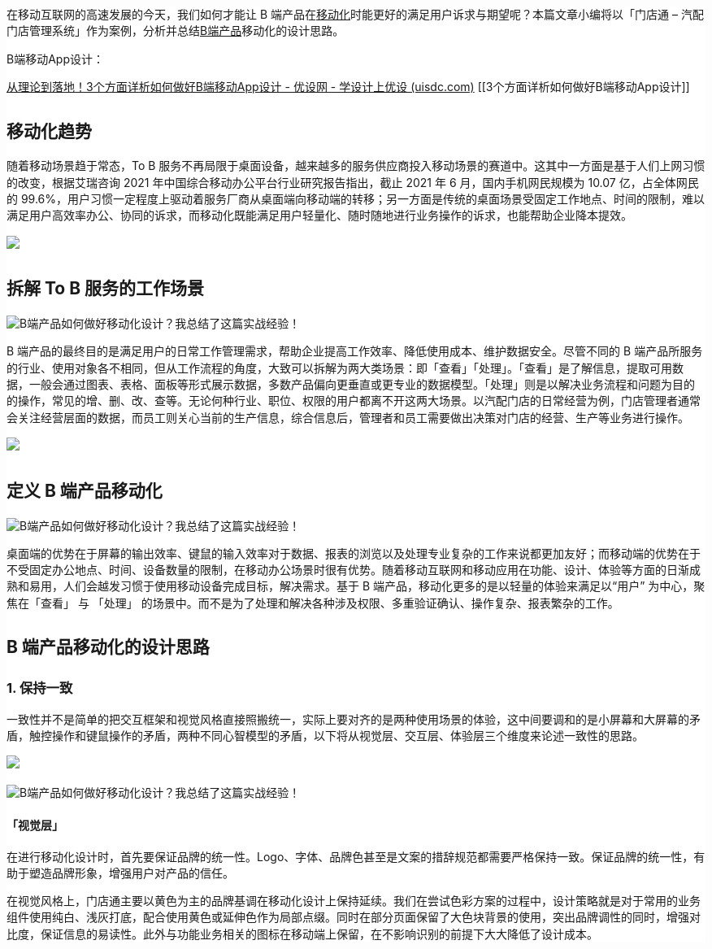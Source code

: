 在移动互联网的高速发展的今天，我们如何才能让 B 端产品在[移动化](https://www.uisdc.com/tag/%e7%a7%bb%e5%8a%a8%e5%8c%96)时能更好的满足用户诉求与期望呢？本篇文章小编将以「门店通 – 汽配门店管理系统」作为案例，分析并总结[B端产品](https://www.uisdc.com/tag/b%e7%ab%af%e4%ba%a7%e5%93%81)移动化的设计思路。

B端移动App设计：

[从理论到落地！3个方面详析如何做好B端移动App设计 - 优设网 - 学设计上优设 (uisdc.com)](https://www.uisdc.com/b-end-app-design)
[[3个方面详析如何做好B端移动App设计]]

## 移动化趋势

随着移动场景趋于常态，To B 服务不再局限于桌面设备，越来越多的服务供应商投入移动场景的赛道中。这其中一方面是基于人们上网习惯的改变，根据艾瑞咨询 2021 年中国综合移动办公平台行业研究报告指出，截止 2021 年 6 月，国内手机网民规模为 10.07 亿，占全体网民的 99.6%，用户习惯一定程度上驱动着服务厂商从桌面端向移动端的转移；另一方面是传统的桌面场景受固定工作地点、时间的限制，难以满足用户高效率办公、协同的诉求，而移动化既能满足用户轻量化、随时随地进行业务操作的诉求，也能帮助企业降本提效。

![](https://cdn.wallleap.cn/img/pic/illustrtion/202211091511484.png)

## 拆解 To B 服务的工作场景
![B端产品如何做好移动化设计？我总结了这篇实战经验！](https://image.uisdc.com/wp-content/uploads/2022/06/uisdc-bd-20220629-1.jpg)

B 端产品的最终目的是满足用户的日常工作管理需求，帮助企业提高工作效率、降低使用成本、维护数据安全。尽管不同的 B 端产品所服务的行业、使用对象各不相同，但从工作流程的角度，大致可以拆解为两大类场景：即「查看」「处理」。「查看」是了解信息，提取可用数据，一般会通过图表、表格、面板等形式展示数据，多数产品偏向更垂直或更专业的数据模型。「处理」则是以解决业务流程和问题为目的的操作，常见的增、删、改、查等。无论何种行业、职位、权限的用户都离不开这两大场景。以汽配门店的日常经营为例，门店管理者通常会关注经营层面的数据，而员工则关心当前的生产信息，综合信息后，管理者和员工需要做出决策对门店的经营、生产等业务进行操作。

![](https://cdn.wallleap.cn/img/pic/illustrtion/202211091512187.png)

## 定义 B 端产品移动化
![B端产品如何做好移动化设计？我总结了这篇实战经验！](https://image.uisdc.com/wp-content/uploads/2022/06/uisdc-bd-20220629-2.jpg)

桌面端的优势在于屏幕的输出效率、键鼠的输入效率对于数据、报表的浏览以及处理专业复杂的工作来说都更加友好；而移动端的优势在于不受固定办公地点、时间、设备数量的限制，在移动办公场景时很有优势。随着移动互联网和移动应用在功能、设计、体验等方面的日渐成熟和易用，人们会越发习惯于使用移动设备完成目标，解决需求。基于 B 端产品，移动化更多的是以轻量的体验来满足以“用户” 为中心，聚焦在「查看」 与 「处理」 的场景中。而不是为了处理和解决各种涉及权限、多重验证确认、操作复杂、报表繁杂的工作。

## B 端产品移动化的设计思路

### 1. 保持一致

一致性并不是简单的把交互框架和视觉风格直接照搬统一，实际上要对齐的是两种使用场景的体验，这中间要调和的是小屏幕和大屏幕的矛盾，触控操作和键鼠操作的矛盾，两种不同心智模型的矛盾，以下将从视觉层、交互层、体验层三个维度来论述一致性的思路。

![](https://cdn.wallleap.cn/img/pic/illustrtion/202211091513391.png)


![B端产品如何做好移动化设计？我总结了这篇实战经验！](https://image.uisdc.com/wp-content/uploads/2022/06/uisdc-bd-20220629-3.jpg)

#### 「视觉层」

在进行移动化设计时，首先要保证品牌的统一性。Logo、字体、品牌色甚至是文案的措辞规范都需要严格保持一致。保证品牌的统一性，有助于塑造品牌形象，增强用户对产品的信任。

在视觉风格上，门店通主要以黄色为主的品牌基调在移动化设计上保持延续。我们在尝试色彩方案的过程中，设计策略就是对于常用的业务组件使用纯白、浅灰打底，配合使用黄色或延伸色作为局部点缀。同时在部分页面保留了大色块背景的使用，突出品牌调性的同时，增强对比度，保证信息的易读性。此外与功能业务相关的图标在移动端上保留，在不影响识别的前提下大大降低了设计成本。
